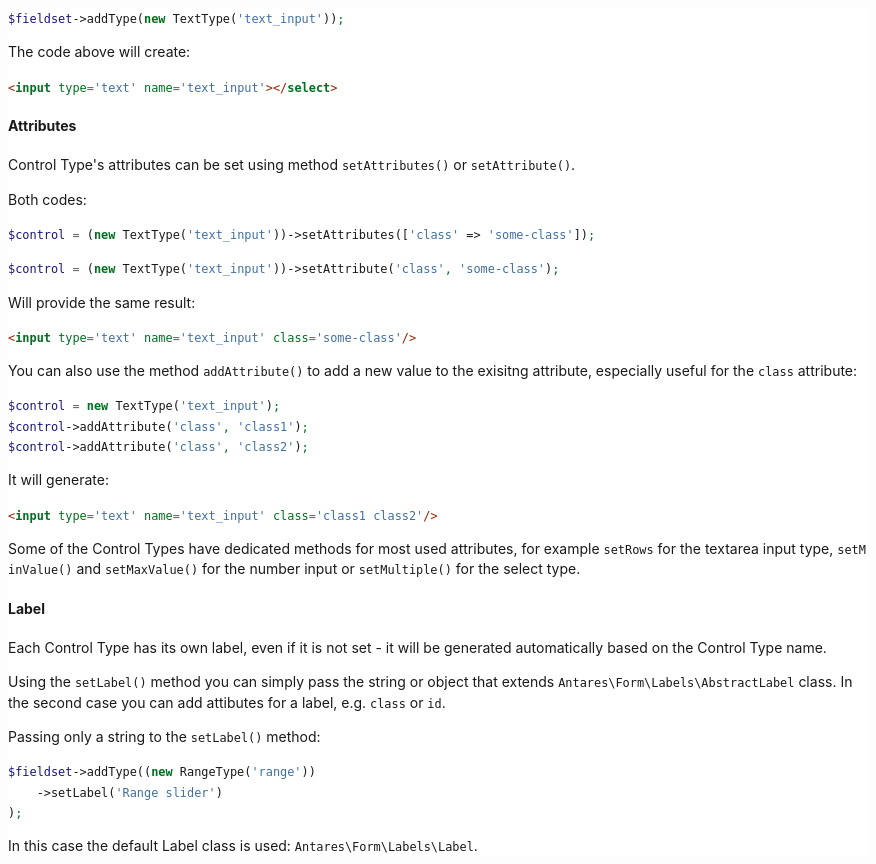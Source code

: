 ```php
$fieldset->addType(new TextType('text_input'));
```

The code above will create:

```html
<input type='text' name='text_input'></select>
```

#### Attributes

Control Type's attributes can be set using method `setAttributes()` or `setAttribute()`.

Both codes:
```php
$control = (new TextType('text_input'))->setAttributes(['class' => 'some-class']);
```
```php
$control = (new TextType('text_input'))->setAttribute('class', 'some-class');
```
Will provide the same result:

```html
<input type='text' name='text_input' class='some-class'/>
```

You can also use the method `addAttribute()` to add a new value to the exisitng attribute, especially useful for the `class` attribute:

```php
$control = new TextType('text_input');
$control->addAttribute('class', 'class1');
$control->addAttribute('class', 'class2');
```

It will generate:
```html
<input type='text' name='text_input' class='class1 class2'/>
```

Some of the Control Types have dedicated methods for most used attributes, for example `setRows` for the textarea input type, `setMinValue()` and `setMaxValue()` for the number input or `setMultiple()` for the select type.

#### Label

Each Control Type has its own label, even if it is not set - it will be generated automatically based on the Control Type name.

Using the `setLabel()` method you can simply pass the string or object that extends `Antares\Form\Labels\AbstractLabel` class.
In the second case you can add attibutes for a label, e.g. `class` or `id`.

Passing only a string to the `setLabel()` method:
```php
$fieldset->addType((new RangeType('range'))
    ->setLabel('Range slider')
);
```
In this case the default Label class is used: `Antares\Form\Labels\Label`.
